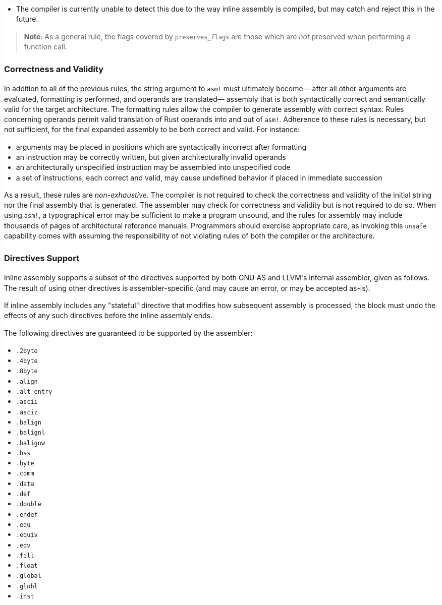   - The compiler is currently unable to detect this due to the way inline assembly is compiled, but may catch and reject this in the future.

> **Note**: As a general rule, the flags covered by `preserves_flags` are those which are *not* preserved when performing a function call.

### Correctness and Validity

In addition to all of the previous rules, the string argument to `asm!` must ultimately become—
after all other arguments are evaluated, formatting is performed, and operands are translated—
assembly that is both syntactically correct and semantically valid for the target architecture.
The formatting rules allow the compiler to generate assembly with correct syntax.
Rules concerning operands permit valid translation of Rust operands into and out of `asm!`.
Adherence to these rules is necessary, but not sufficient, for the final expanded assembly to be
both correct and valid. For instance:

- arguments may be placed in positions which are syntactically incorrect after formatting
- an instruction may be correctly written, but given architecturally invalid operands
- an architecturally unspecified instruction may be assembled into unspecified code
- a set of instructions, each correct and valid, may cause undefined behavior if placed in immediate succession

As a result, these rules are _non-exhaustive_. The compiler is not required to check the
correctness and validity of the initial string nor the final assembly that is generated.
The assembler may check for correctness and validity but is not required to do so.
When using `asm!`, a typographical error may be sufficient to make a program unsound,
and the rules for assembly may include thousands of pages of architectural reference manuals.
Programmers should exercise appropriate care, as invoking this `unsafe` capability comes with
assuming the responsibility of not violating rules of both the compiler or the architecture.

### Directives Support

Inline assembly supports a subset of the directives supported by both GNU AS and LLVM's internal assembler, given as follows.
The result of using other directives is assembler-specific (and may cause an error, or may be accepted as-is).

If inline assembly includes any "stateful" directive that modifies how subsequent assembly is processed, the block must undo the effects of any such directives before the inline assembly ends.

The following directives are guaranteed to be supported by the assembler:

- `.2byte`
- `.4byte`
- `.8byte`
- `.align`
- `.alt_entry`
- `.ascii`
- `.asciz`
- `.balign`
- `.balignl`
- `.balignw`
- `.bss`
- `.byte`
- `.comm`
- `.data`
- `.def`
- `.double`
- `.endef`
- `.equ`
- `.equiv`
- `.eqv`
- `.fill`
- `.float`
- `.global`
- `.globl`
- `.inst`
